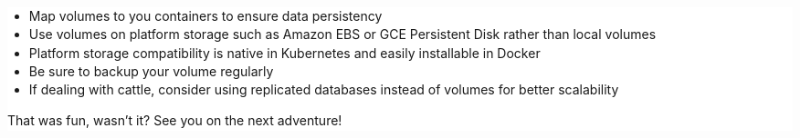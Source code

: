 - Map volumes to you containers to ensure data persistency
- Use volumes on platform storage such as Amazon EBS or GCE Persistent Disk rather than local volumes
- Platform storage compatibility is native in Kubernetes and easily installable in Docker
- Be sure to backup your volume regularly
- If dealing with cattle, consider using replicated databases instead of volumes for better scalability

That was fun, wasn’t it? See you on the next adventure!

[1]: https://blog.octo.com/en/pet-vs-cattle-from-server-craftsman-to-software-craftsman/
[2]: https://kubernetes.io/docs/concepts/storage/volumes/
[3]: https://github.com/kubernetes/minikube
[4]: https://github.com/kubernetes/kops
[5]: https://docs.docker.com/engine/extend/legacy_plugins/#network-plugins
